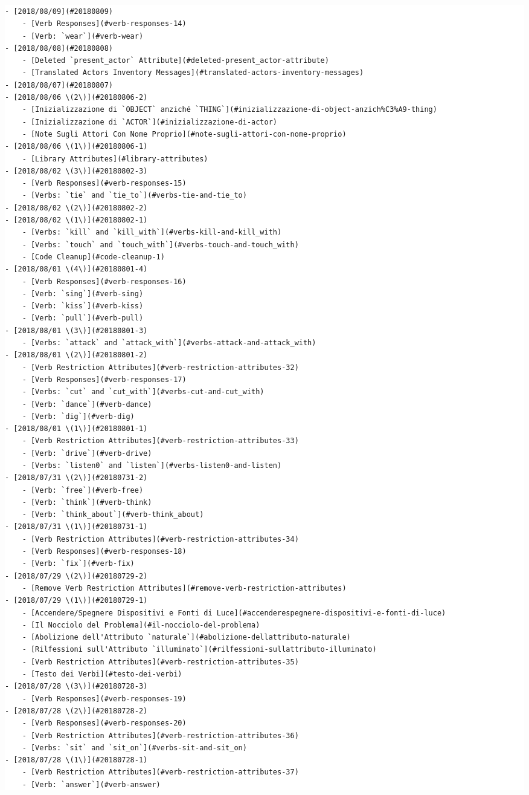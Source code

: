     - [2018/08/09](#20180809)
        - [Verb Responses](#verb-responses-14)
        - [Verb: `wear`](#verb-wear)
    - [2018/08/08](#20180808)
        - [Deleted `present_actor` Attribute](#deleted-present_actor-attribute)
        - [Translated Actors Inventory Messages](#translated-actors-inventory-messages)
    - [2018/08/07](#20180807)
    - [2018/08/06 \(2\)](#20180806-2)
        - [Inizializzazione di `OBJECT` anziché `THING`](#inizializzazione-di-object-anzich%C3%A9-thing)
        - [Inizializzazione di `ACTOR`](#inizializzazione-di-actor)
        - [Note Sugli Attori Con Nome Proprio](#note-sugli-attori-con-nome-proprio)
    - [2018/08/06 \(1\)](#20180806-1)
        - [Library Attributes](#library-attributes)
    - [2018/08/02 \(3\)](#20180802-3)
        - [Verb Responses](#verb-responses-15)
        - [Verbs: `tie` and `tie_to`](#verbs-tie-and-tie_to)
    - [2018/08/02 \(2\)](#20180802-2)
    - [2018/08/02 \(1\)](#20180802-1)
        - [Verbs: `kill` and `kill_with`](#verbs-kill-and-kill_with)
        - [Verbs: `touch` and `touch_with`](#verbs-touch-and-touch_with)
        - [Code Cleanup](#code-cleanup-1)
    - [2018/08/01 \(4\)](#20180801-4)
        - [Verb Responses](#verb-responses-16)
        - [Verb: `sing`](#verb-sing)
        - [Verb: `kiss`](#verb-kiss)
        - [Verb: `pull`](#verb-pull)
    - [2018/08/01 \(3\)](#20180801-3)
        - [Verbs: `attack` and `attack_with`](#verbs-attack-and-attack_with)
    - [2018/08/01 \(2\)](#20180801-2)
        - [Verb Restriction Attributes](#verb-restriction-attributes-32)
        - [Verb Responses](#verb-responses-17)
        - [Verbs: `cut` and `cut_with`](#verbs-cut-and-cut_with)
        - [Verb: `dance`](#verb-dance)
        - [Verb: `dig`](#verb-dig)
    - [2018/08/01 \(1\)](#20180801-1)
        - [Verb Restriction Attributes](#verb-restriction-attributes-33)
        - [Verb: `drive`](#verb-drive)
        - [Verbs: `listen0` and `listen`](#verbs-listen0-and-listen)
    - [2018/07/31 \(2\)](#20180731-2)
        - [Verb: `free`](#verb-free)
        - [Verb: `think`](#verb-think)
        - [Verb: `think_about`](#verb-think_about)
    - [2018/07/31 \(1\)](#20180731-1)
        - [Verb Restriction Attributes](#verb-restriction-attributes-34)
        - [Verb Responses](#verb-responses-18)
        - [Verb: `fix`](#verb-fix)
    - [2018/07/29 \(2\)](#20180729-2)
        - [Remove Verb Restriction Attributes](#remove-verb-restriction-attributes)
    - [2018/07/29 \(1\)](#20180729-1)
        - [Accendere/Spegnere Dispositivi e Fonti di Luce](#accenderespegnere-dispositivi-e-fonti-di-luce)
        - [Il Nocciolo del Problema](#il-nocciolo-del-problema)
        - [Abolizione dell'Attributo `naturale`](#abolizione-dellattributo-naturale)
        - [Rilfessioni sull'Attributo `illuminato`](#rilfessioni-sullattributo-illuminato)
        - [Verb Restriction Attributes](#verb-restriction-attributes-35)
        - [Testo dei Verbi](#testo-dei-verbi)
    - [2018/07/28 \(3\)](#20180728-3)
        - [Verb Responses](#verb-responses-19)
    - [2018/07/28 \(2\)](#20180728-2)
        - [Verb Responses](#verb-responses-20)
        - [Verb Restriction Attributes](#verb-restriction-attributes-36)
        - [Verbs: `sit` and `sit_on`](#verbs-sit-and-sit_on)
    - [2018/07/28 \(1\)](#20180728-1)
        - [Verb Restriction Attributes](#verb-restriction-attributes-37)
        - [Verb: `answer`](#verb-answer)